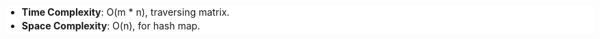 ```cpp
```
- **Time Complexity**: O(m * n), traversing matrix.
- **Space Complexity**: O(n), for hash map.
